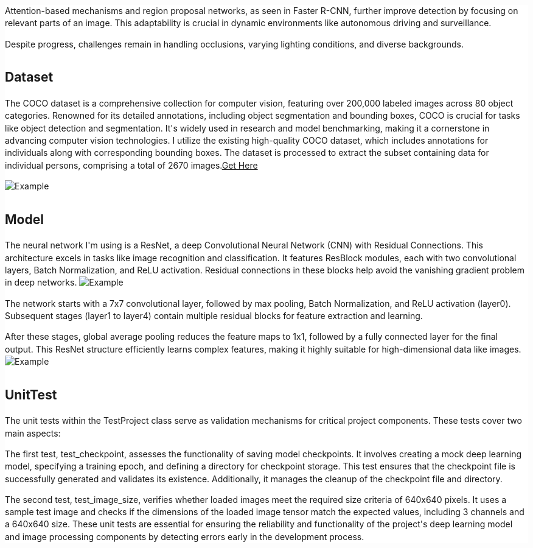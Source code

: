 Attention-based mechanisms and region proposal networks, as seen in Faster R-CNN, further improve detection by focusing on relevant parts of an image. This adaptability is crucial in dynamic environments like autonomous driving and surveillance.

Despite progress, challenges remain in handling occlusions, varying lighting conditions, and diverse backgrounds. 

## Dataset
The COCO dataset is a comprehensive collection for computer vision, featuring over 200,000 labeled images across 80 object categories. Renowned for its detailed annotations, including object segmentation and bounding boxes, COCO is crucial for tasks like object detection and segmentation. It's widely used in research and model benchmarking, making it a cornerstone in advancing computer vision technologies.
I utilize the existing high-quality COCO dataset, which includes annotations for individuals along with corresponding bounding boxes. The dataset is processed to extract the subset containing data for individual persons, comprising a total of 2670 images.[Get Here](https://universe.roboflow.com/titulacin/person-detection-9a6mk/dataset/16)

![Example](figure/Capture.PNG)
##  Model

The neural network I'm using is a ResNet, a deep Convolutional Neural Network (CNN) with Residual Connections. This architecture excels in tasks like image recognition and classification. It features ResBlock modules, each with two convolutional layers, Batch Normalization, and ReLU activation. Residual connections in these blocks help avoid the vanishing gradient problem in deep networks.
![Example](figure/image1-3-1024x418(1).png)

The network starts with a 7x7 convolutional layer, followed by max pooling, Batch Normalization, and ReLU activation (layer0). Subsequent stages (layer1 to layer4) contain multiple residual blocks for feature extraction and learning.

After these stages, global average pooling reduces the feature maps to 1x1, followed by a fully connected layer for the final output. This ResNet structure efficiently learns complex features, making it highly suitable for high-dimensional data like images.
![Example](figure/Resnet.png)
## UnitTest
The unit tests within the TestProject class serve as validation mechanisms for critical project components. These tests cover two main aspects:

The first test, test_checkpoint, assesses the functionality of saving model checkpoints. It involves creating a mock deep learning model, specifying a training epoch, and defining a directory for checkpoint storage. This test ensures that the checkpoint file is successfully generated and validates its existence. Additionally, it manages the cleanup of the checkpoint file and directory.

The second test, test_image_size, verifies whether loaded images meet the required size criteria of 640x640 pixels. It uses a sample test image and checks if the dimensions of the loaded image tensor match the expected values, including 3 channels and a 640x640 size. These unit tests are essential for ensuring the reliability and functionality of the project's deep learning model and image processing components by detecting errors early in the development process.
